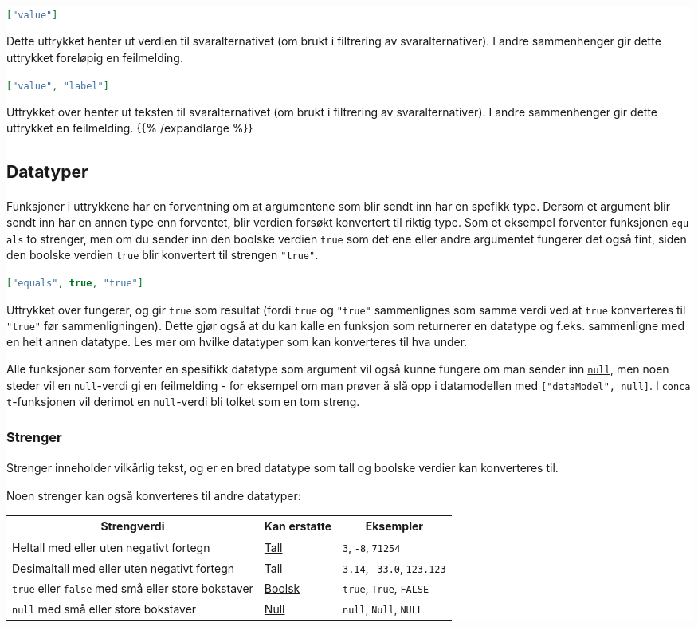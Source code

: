 ```json
["value"]
```

Dette uttrykket henter ut verdien til svaralternativet (om brukt i filtrering av svaralternativer). I andre sammenhenger
gir dette uttrykket foreløpig en feilmelding.

```json
["value", "label"]
```

Uttrykket over henter ut teksten til svaralternativet (om brukt i filtrering av svaralternativer). I andre sammenhenger
gir dette uttrykket en feilmelding.
{{% /expandlarge %}}

## Datatyper

Funksjoner i uttrykkene har en forventning om at argumentene som blir sendt inn har en spefikk type. Dersom et argument
blir sendt inn har en annen type enn forventet, blir verdien forsøkt konvertert til riktig type. Som et eksempel
forventer funksjonen `equals` to strenger, men om du sender inn den boolske verdien `true` som det ene eller andre
argumentet fungerer det også fint, siden den boolske verdien `true` blir konvertert til strengen `"true"`.

```json
["equals", true, "true"]
```

Uttrykket over fungerer, og gir `true` som resultat (fordi `true` og `"true"` sammenlignes som samme verdi ved at
`true` konverteres til `"true"` før sammenligningen). Dette gjør også at du kan kalle en funksjon som returnerer en
datatype og f.eks. sammenligne med en helt annen datatype. Les mer om hvilke datatyper som kan konverteres til hva
under.

Alle funksjoner som forventer en spesifikk datatype som argument vil også kunne fungere om man sender
inn [`null`](#null), men noen steder vil en `null`-verdi gi en feilmelding - for eksempel om man prøver å slå opp i
datamodellen med `["dataModel", null]`. I `concat`-funksjonen vil derimot en `null`-verdi bli tolket som en tom streng.

### Strenger

Strenger inneholder vilkårlig tekst, og er en bred datatype som tall og boolske verdier kan konverteres til.

Noen strenger kan også konverteres til andre datatyper:

| Strengverdi                                        | Kan erstatte               | Eksempler                  |
| -------------------------------------------------- | -------------------------- | -------------------------- |
| Heltall med eller uten negativt fortegn            | [Tall](#tall)              | `3`, `-8`, `71254`         |
| Desimaltall med eller uten negativt fortegn        | [Tall](#tall)              | `3.14`, `-33.0`, `123.123` |
| `true` eller `false` med små eller store bokstaver | [Boolsk](#boolske-verdier) | `true`, `True`, `FALSE`    |
| `null` med små eller store bokstaver               | [Null](#null)              | `null`, `Null`, `NULL`     |
